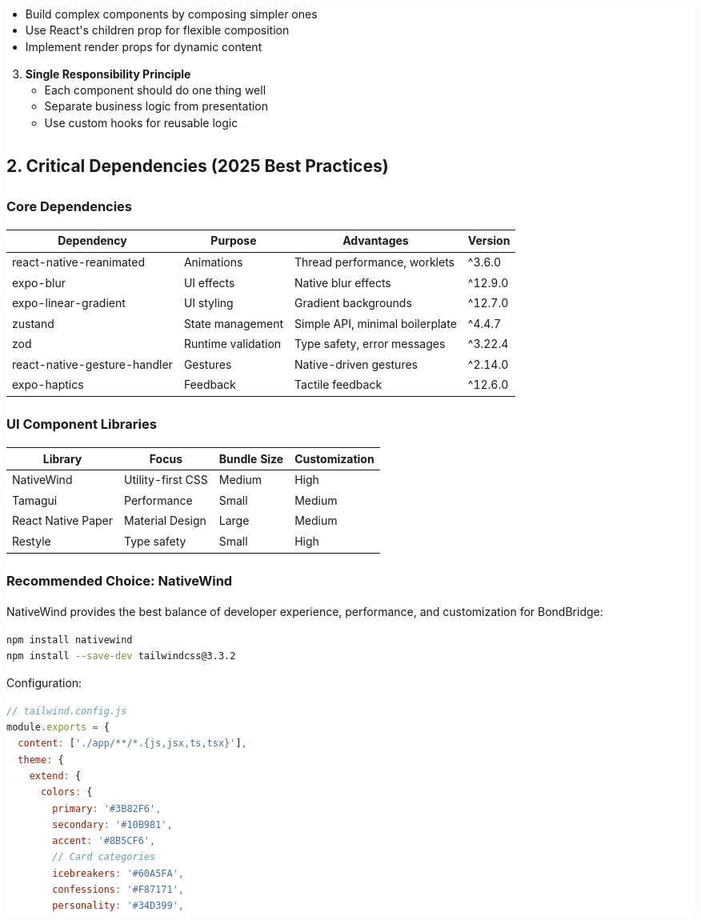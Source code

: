    - Build complex components by composing simpler ones
   - Use React's children prop for flexible composition
   - Implement render props for dynamic content

3. **Single Responsibility Principle**
   - Each component should do one thing well
   - Separate business logic from presentation
   - Use custom hooks for reusable logic

## 2. Critical Dependencies (2025 Best Practices)

### Core Dependencies

| Dependency                   | Purpose            | Advantages                      | Version |
| ---------------------------- | ------------------ | ------------------------------- | ------- |
| react-native-reanimated      | Animations         | Thread performance, worklets    | ^3.6.0  |
| expo-blur                    | UI effects         | Native blur effects             | ^12.9.0 |
| expo-linear-gradient         | UI styling         | Gradient backgrounds            | ^12.7.0 |
| zustand                      | State management   | Simple API, minimal boilerplate | ^4.4.7  |
| zod                          | Runtime validation | Type safety, error messages     | ^3.22.4 |
| react-native-gesture-handler | Gestures           | Native-driven gestures          | ^2.14.0 |
| expo-haptics                 | Feedback           | Tactile feedback                | ^12.6.0 |

### UI Component Libraries

| Library            | Focus             | Bundle Size | Customization |
| ------------------ | ----------------- | ----------- | ------------- |
| NativeWind         | Utility-first CSS | Medium      | High          |
| Tamagui            | Performance       | Small       | Medium        |
| React Native Paper | Material Design   | Large       | Medium        |
| Restyle            | Type safety       | Small       | High          |

### Recommended Choice: NativeWind

NativeWind provides the best balance of developer experience, performance, and customization for BondBridge:

```bash
npm install nativewind
npm install --save-dev tailwindcss@3.3.2
```

Configuration:

```js
// tailwind.config.js
module.exports = {
  content: ['./app/**/*.{js,jsx,ts,tsx}'],
  theme: {
    extend: {
      colors: {
        primary: '#3B82F6',
        secondary: '#10B981',
        accent: '#8B5CF6',
        // Card categories
        icebreakers: '#60A5FA',
        confessions: '#F87171',
        personality: '#34D399',
```